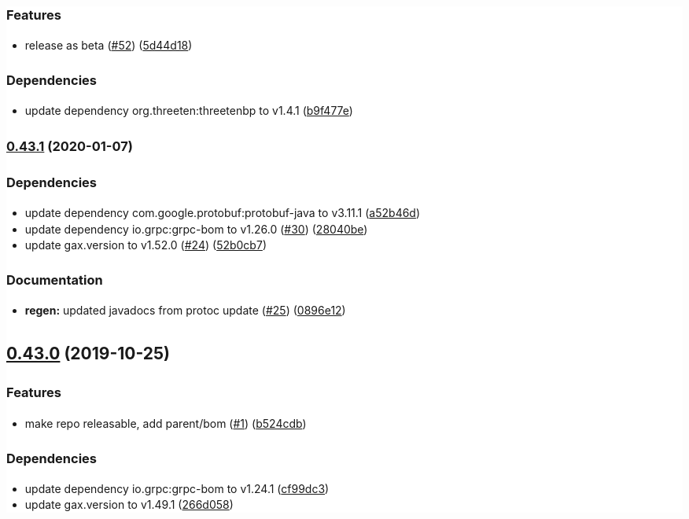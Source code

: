 
### Features

* release as beta ([#52](https://www.github.com/googleapis/java-iamcredentials/issues/52)) ([5d44d18](https://www.github.com/googleapis/java-iamcredentials/commit/5d44d187017002ad24f267c5cae91fe28d8adfc1))


### Dependencies

* update dependency org.threeten:threetenbp to v1.4.1 ([b9f477e](https://www.github.com/googleapis/java-iamcredentials/commit/b9f477e1ae937fec354d6d0fb3892989299a1b39))

### [0.43.1](https://www.github.com/googleapis/java-iamcredentials/compare/v0.43.0...v0.43.1) (2020-01-07)


### Dependencies

* update dependency com.google.protobuf:protobuf-java to v3.11.1 ([a52b46d](https://www.github.com/googleapis/java-iamcredentials/commit/a52b46d556cee61c56fae3b509d9cee4cbfd3ff6))
* update dependency io.grpc:grpc-bom to v1.26.0 ([#30](https://www.github.com/googleapis/java-iamcredentials/issues/30)) ([28040be](https://www.github.com/googleapis/java-iamcredentials/commit/28040be05ec4963bcd2f867472bb2e885813211a))
* update gax.version to v1.52.0 ([#24](https://www.github.com/googleapis/java-iamcredentials/issues/24)) ([52b0cb7](https://www.github.com/googleapis/java-iamcredentials/commit/52b0cb78c26dc6819b836238e05ea7c07337859d))


### Documentation

* **regen:** updated javadocs from protoc update ([#25](https://www.github.com/googleapis/java-iamcredentials/issues/25)) ([0896e12](https://www.github.com/googleapis/java-iamcredentials/commit/0896e12db13b82d183653eb71bf24db4dabcc4d1))

## [0.43.0](https://www.github.com/googleapis/java-iamcredentials/compare/0.42.0...v0.43.0) (2019-10-25)


### Features

* make repo releasable, add parent/bom ([#1](https://www.github.com/googleapis/java-iamcredentials/issues/1)) ([b524cdb](https://www.github.com/googleapis/java-iamcredentials/commit/b524cdb477fefd333cbd89c843e50813dc67205f))


### Dependencies

* update dependency io.grpc:grpc-bom to v1.24.1 ([cf99dc3](https://www.github.com/googleapis/java-iamcredentials/commit/cf99dc3f374683213f34d33728c97e1467437bfa))
* update gax.version to v1.49.1 ([266d058](https://www.github.com/googleapis/java-iamcredentials/commit/266d058b5d37a5d2beb0d79cec6ccd87a9e85a11))
